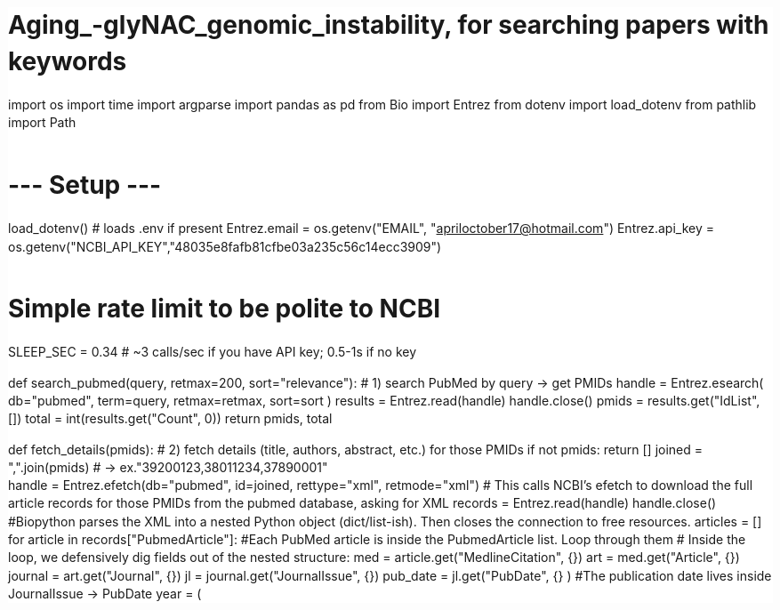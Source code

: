 # Aging_-glyNAC_genomic_instability, for searching papers with keywords


import os
import time
import argparse
import pandas as pd
from Bio import Entrez
from dotenv import load_dotenv
from pathlib import Path

# --- Setup ---
load_dotenv()  # loads .env if present
Entrez.email = os.getenv("EMAIL", "apriloctober17@hotmail.com")
Entrez.api_key = os.getenv("NCBI_API_KEY","48035e8fafb81cfbe03a235c56c14ecc3909")

# Simple rate limit to be polite to NCBI
SLEEP_SEC = 0.34  # ~3 calls/sec if you have API key; 0.5-1s if no key

def search_pubmed(query, retmax=200, sort="relevance"):
    # 1) search PubMed by query → get PMIDs
    handle = Entrez.esearch(
        db="pubmed",
        term=query,
        retmax=retmax,
        sort=sort
    )
    results = Entrez.read(handle)
    handle.close()
    pmids = results.get("IdList", [])
    total = int(results.get("Count", 0))
    return pmids, total
    

def fetch_details(pmids):
    # 2) fetch details (title, authors, abstract, etc.) for those PMIDs
    if not pmids:
        return []
    joined = ",".join(pmids) # -> ex."39200123,38011234,37890001"	
    handle = Entrez.efetch(db="pubmed", id=joined, rettype="xml", retmode="xml") # This calls NCBI’s efetch to download the full article records for those PMIDs from the pubmed database, asking for XML
    records = Entrez.read(handle) 
    handle.close() #Biopython parses the XML into a nested Python object (dict/list-ish). Then closes the connection to free resources.
    articles = []
    for article in records["PubmedArticle"]: #Each PubMed article is inside the PubmedArticle list. Loop through them
        # Inside the loop, we defensively dig fields out of the nested structure:
        med = article.get("MedlineCitation", {})
        art = med.get("Article", {})
        journal = art.get("Journal", {})
        jl = journal.get("JournalIssue", {})
        pub_date = jl.get("PubDate", {} ) #The publication date lives inside JournalIssue → PubDate
        year = (
